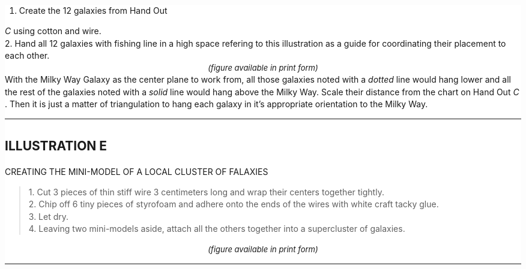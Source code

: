 1. Create the 12 galaxies from Hand Out
<i>
C
</i>
using cotton and wire.
<dt>
2. Hand all 12 galaxies with fishing line in a high space refering to this illustration as a guide for coordinating their placement to each other.
</dt>
</dt>
</dl>
</blockquote>
<center>
<i>
<font size="-1">
(figure available in print form)
</font>
</i>
</center>
With the Milky Way Galaxy as the center plane to work from, all those galaxies noted with a
<i>
dotted
</i>
line would hang lower and all the rest of the galaxies noted with a
<i>
solid
</i>
line would hang above the Milky Way. Scale their distance from the chart on Hand Out
<i>
C
</i>
. Then it is just a matter of triangulation to hang each galaxy in it’s appropriate orientation to the Milky Way.
<hr/>
<h2>
ILLUSTRATION E
</h2>
CREATING THE MINI-MODEL OF A LOCAL CLUSTER OF FALAXIES
<blockquote>
<dl>
<dt>
1. Cut 3 pieces of thin stiff wire 3 centimeters long and wrap their centers together tightly.
<dt>
2. Chip off 6 tiny pieces of styrofoam and adhere onto the ends of the wires with white craft tacky glue.
<dt>
3. Let dry.
<dt>
4. Leaving two mini-models aside, attach all the others together into a supercluster of galaxies.
</dt>
</dt>
</dt>
</dt>
</dl>
</blockquote>
<center>
<i>
<font size="-1">
(figure available in print form)
</font>
</i>
</center>
<hr/>
<h2>